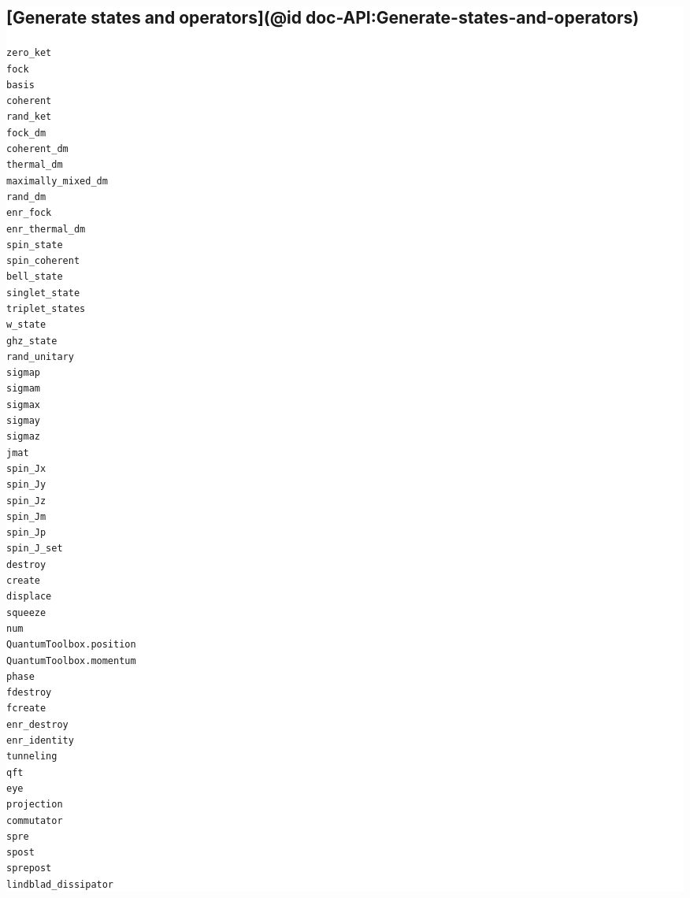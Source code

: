 ## [Generate states and operators](@id doc-API:Generate-states-and-operators)

```@docs
zero_ket
fock
basis
coherent
rand_ket
fock_dm
coherent_dm
thermal_dm
maximally_mixed_dm
rand_dm
enr_fock
enr_thermal_dm
spin_state
spin_coherent
bell_state
singlet_state
triplet_states
w_state
ghz_state
rand_unitary
sigmap
sigmam
sigmax
sigmay
sigmaz
jmat
spin_Jx
spin_Jy
spin_Jz
spin_Jm
spin_Jp
spin_J_set
destroy
create
displace
squeeze
num
QuantumToolbox.position
QuantumToolbox.momentum
phase
fdestroy
fcreate
enr_destroy
enr_identity
tunneling
qft
eye
projection
commutator
spre
spost
sprepost
lindblad_dissipator
```
